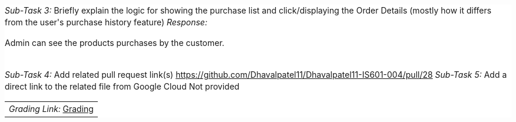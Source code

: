 <tr><td> <em>Sub-Task 3: </em> Briefly explain the logic for showing the purchase list and click/displaying the Order Details (mostly how it differs from the user's purchase history feature)</td></tr>
<tr><td> <em>Response:</em> <p>Admin can see the products purchases by the customer.<br></p><br></td></tr>
<tr><td> <em>Sub-Task 4: </em> Add related pull request link(s)</td></tr>
<tr><td> <a rel="noreferrer noopener" target="_blank" href="https://github.com/Dhavalpatel11/Dhavalpatel11-IS601-004/pull/28">https://github.com/Dhavalpatel11/Dhavalpatel11-IS601-004/pull/28</a> </td></tr>
<tr><td> <em>Sub-Task 5: </em> Add a direct link to the related file from Google Cloud</td></tr>
<tr><td>Not provided</td></tr>
</table></td></tr>
<table><tr><td><em>Grading Link: </em><a rel="noreferrer noopener" href="https://learn.ethereallab.app/homework/IS601-004-S22/is601-milestone-3-shop-project/grade/dap44" target="_blank">Grading</a></td></tr></table>
